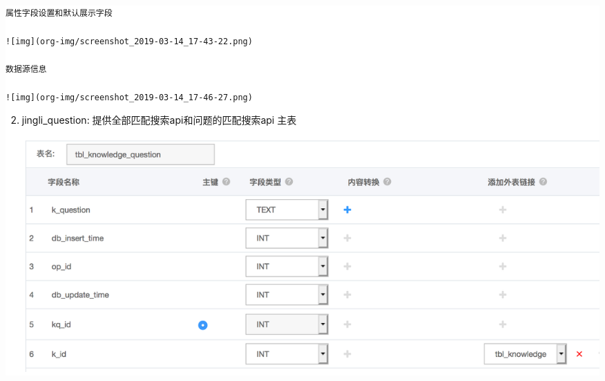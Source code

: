     属性字段设置和默认展示字段
    
    ![img](org-img/screenshot_2019-03-14_17-43-22.png)
    
    数据源信息
    
    ![img](org-img/screenshot_2019-03-14_17-46-27.png)

2.  jingli_question: 提供全部匹配搜索api和问题的匹配搜索api
    主表
    
    ![img](org-img/screenshot_2019-03-14_17-53-44.png)
    